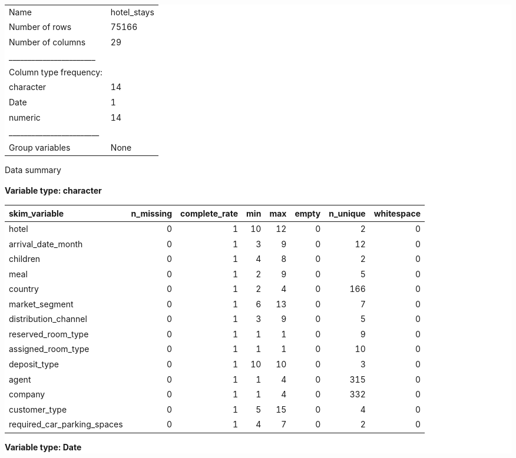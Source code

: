 |                                                  |              |
| :----------------------------------------------- | :----------- |
| Name                                             | hotel\_stays |
| Number of rows                                   | 75166        |
| Number of columns                                | 29           |
| \_\_\_\_\_\_\_\_\_\_\_\_\_\_\_\_\_\_\_\_\_\_\_   |              |
| Column type frequency:                           |              |
| character                                        | 14           |
| Date                                             | 1            |
| numeric                                          | 14           |
| \_\_\_\_\_\_\_\_\_\_\_\_\_\_\_\_\_\_\_\_\_\_\_\_ |              |
| Group variables                                  | None         |

Data summary

**Variable type:
character**

| skim\_variable                 | n\_missing | complete\_rate | min | max | empty | n\_unique | whitespace |
| :----------------------------- | ---------: | -------------: | --: | --: | ----: | --------: | ---------: |
| hotel                          |          0 |              1 |  10 |  12 |     0 |         2 |          0 |
| arrival\_date\_month           |          0 |              1 |   3 |   9 |     0 |        12 |          0 |
| children                       |          0 |              1 |   4 |   8 |     0 |         2 |          0 |
| meal                           |          0 |              1 |   2 |   9 |     0 |         5 |          0 |
| country                        |          0 |              1 |   2 |   4 |     0 |       166 |          0 |
| market\_segment                |          0 |              1 |   6 |  13 |     0 |         7 |          0 |
| distribution\_channel          |          0 |              1 |   3 |   9 |     0 |         5 |          0 |
| reserved\_room\_type           |          0 |              1 |   1 |   1 |     0 |         9 |          0 |
| assigned\_room\_type           |          0 |              1 |   1 |   1 |     0 |        10 |          0 |
| deposit\_type                  |          0 |              1 |  10 |  10 |     0 |         3 |          0 |
| agent                          |          0 |              1 |   1 |   4 |     0 |       315 |          0 |
| company                        |          0 |              1 |   1 |   4 |     0 |       332 |          0 |
| customer\_type                 |          0 |              1 |   5 |  15 |     0 |         4 |          0 |
| required\_car\_parking\_spaces |          0 |              1 |   4 |   7 |     0 |         2 |          0 |

**Variable type:
Date**
